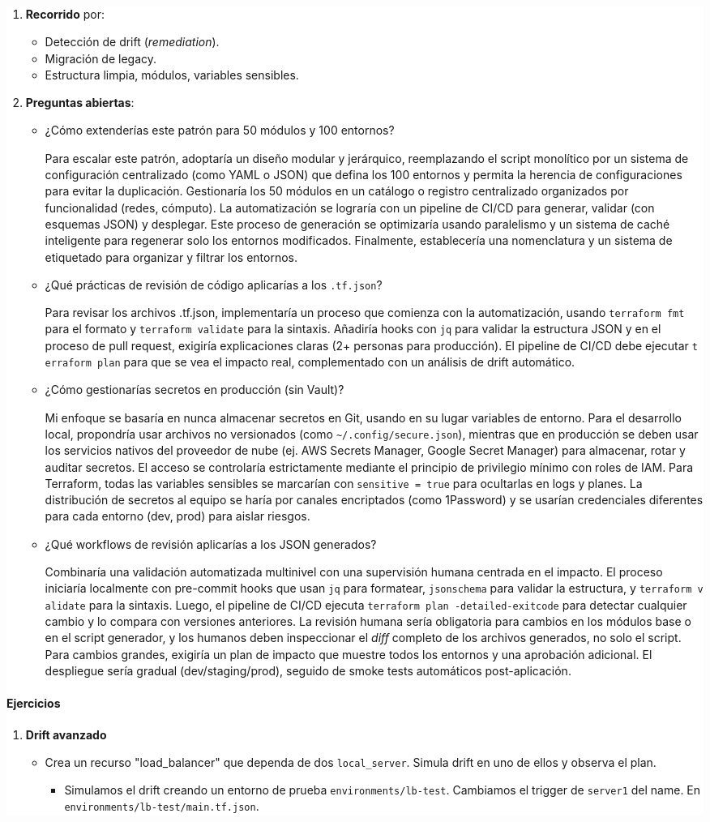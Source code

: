 1. **Recorrido** por:

   * Detección de drift (*remediation*).
   * Migración de legacy.
   * Estructura limpia, módulos, variables sensibles.
2. **Preguntas abiertas**:

   * ¿Cómo extenderías este patrón para 50 módulos y 100 entornos?

      Para escalar este patrón, adoptaría un diseño modular y jerárquico, reemplazando el script monolítico por un sistema de configuración centralizado (como YAML o JSON) que defina los 100 entornos y permita la herencia de configuraciones para evitar la duplicación. Gestionaría los 50 módulos en un catálogo o registro centralizado organizados por funcionalidad (redes, cómputo). La automatización se lograría con un pipeline de CI/CD para generar, validar (con esquemas JSON) y desplegar. Este proceso de generación se optimizaría usando paralelismo y un sistema de caché inteligente para regenerar solo los entornos modificados. Finalmente, establecería una nomenclatura y un sistema de etiquetado para organizar y filtrar los entornos.

   * ¿Qué prácticas de revisión de código aplicarías a los `.tf.json`?

      Para revisar los archivos .tf.json, implementaría un proceso que comienza con la automatización, usando `terraform fmt` para el formato y `terraform validate` para la sintaxis. Añadiría hooks con `jq` para validar la estructura JSON y en el proceso de pull request, exigiría explicaciones claras  (2+ personas para producción). El pipeline de CI/CD debe ejecutar `terraform plan` para que se vea el impacto real, complementado con un análisis de drift automático.

   * ¿Cómo gestionarías secretos en producción (sin Vault)?

      Mi enfoque se basaría en nunca almacenar secretos en Git, usando en su lugar variables de entorno. Para el desarrollo local, propondría usar archivos no versionados (como `~/.config/secure.json`), mientras que en producción se deben usar los servicios nativos del proveedor de nube (ej. AWS Secrets Manager, Google Secret Manager) para almacenar, rotar y auditar secretos. El acceso se controlaría estrictamente mediante el principio de privilegio mínimo con roles de IAM. Para Terraform, todas las variables sensibles se marcarían con `sensitive = true` para ocultarlas en logs y planes. La distribución de secretos al equipo se haría por canales encriptados (como 1Password) y se usarían credenciales diferentes para cada entorno (dev, prod) para aislar riesgos.

   * ¿Qué workflows de revisión aplicarías a los JSON generados?

      Combinaría una validación automatizada multinivel con una supervisión humana centrada en el impacto. El proceso iniciaría localmente con pre-commit hooks que usan `jq` para formatear, `jsonschema` para validar la estructura, y `terraform validate` para la sintaxis. Luego, el pipeline de CI/CD ejecuta `terraform plan -detailed-exitcode` para detectar cualquier cambio y lo compara con versiones anteriores. La revisión humana sería obligatoria para cambios en los módulos base o en el script generador, y los humanos deben inspeccionar el *diff* completo de los archivos generados, no solo el script. Para cambios grandes, exigiría un plan de impacto que muestre todos los entornos y una aprobación adicional. El despliegue sería gradual (dev/staging/prod), seguido de smoke tests automáticos post-aplicación.

#### Ejercicios

1. **Drift avanzado**

   * Crea un recurso "load\_balancer" que dependa de dos `local_server`. Simula drift en uno de ellos y observa el plan.

      - Simulamos el drift creando un entorno de prueba `environments/lb-test`. Cambiamos el trigger de `server1` del name. En `environments/lb-test/main.tf.json`.
